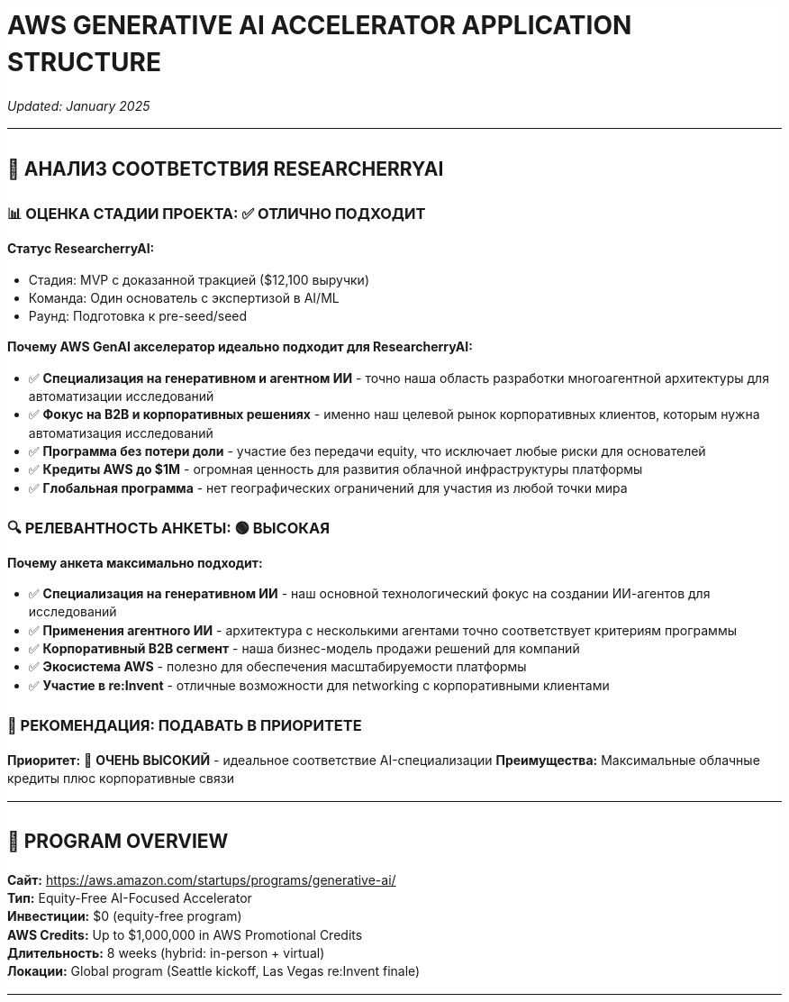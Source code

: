 # AWS GENERATIVE AI ACCELERATOR APPLICATION STRUCTURE

*Updated: January 2025*

---

## 🎯 АНАЛИЗ СООТВЕТСТВИЯ RESEARCHERRYAI

### **📊 ОЦЕНКА СТАДИИ ПРОЕКТА: ✅ ОТЛИЧНО ПОДХОДИТ**

**Статус ResearcherryAI:**
- Стадия: MVP с доказанной тракцией ($12,100 выручки)
- Команда: Один основатель с экспертизой в AI/ML
- Раунд: Подготовка к pre-seed/seed

**Почему AWS GenAI акселератор идеально подходит для ResearcherryAI:**
- ✅ **Специализация на генеративном и агентном ИИ** - точно наша область разработки многоагентной архитектуры для автоматизации исследований
- ✅ **Фокус на B2B и корпоративных решениях** - именно наш целевой рынок корпоративных клиентов, которым нужна автоматизация исследований
- ✅ **Программа без потери доли** - участие без передачи equity, что исключает любые риски для основателей
- ✅ **Кредиты AWS до $1M** - огромная ценность для развития облачной инфраструктуры платформы
- ✅ **Глобальная программа** - нет географических ограничений для участия из любой точки мира

### **🔍 РЕЛЕВАНТНОСТЬ АНКЕТЫ: 🟢 ВЫСОКАЯ**

**Почему анкета максимально подходит:**
- ✅ **Специализация на генеративном ИИ** - наш основной технологический фокус на создании ИИ-агентов для исследований
- ✅ **Применения агентного ИИ** - архитектура с несколькими агентами точно соответствует критериям программы
- ✅ **Корпоративный B2B сегмент** - наша бизнес-модель продажи решений для компаний
- ✅ **Экосистема AWS** - полезно для обеспечения масштабируемости платформы
- ✅ **Участие в re:Invent** - отличные возможности для networking с корпоративными клиентами

### **🚀 РЕКОМЕНДАЦИЯ: ПОДАВАТЬ В ПРИОРИТЕТЕ**
**Приоритет:** 🥈 **ОЧЕНЬ ВЫСОКИЙ** - идеальное соответствие AI-специализации
**Преимущества:** Максимальные облачные кредиты плюс корпоративные связи

---

## 🎯 PROGRAM OVERVIEW

**Сайт:** https://aws.amazon.com/startups/programs/generative-ai/  
**Тип:** Equity-Free AI-Focused Accelerator  
**Инвестиции:** $0 (equity-free program)  
**AWS Credits:** Up to $1,000,000 in AWS Promotional Credits  
**Длительность:** 8 weeks (hybrid: in-person + virtual)  
**Локации:** Global program (Seattle kickoff, Las Vegas re:Invent finale)

---